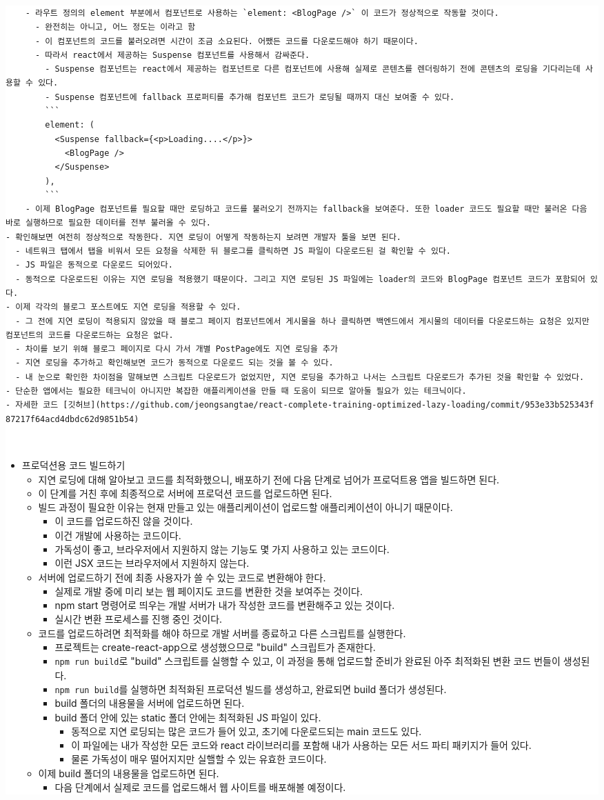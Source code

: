         - 라우트 정의의 element 부분에서 컴포넌트로 사용하는 `element: <BlogPage />` 이 코드가 정상적으로 작동할 것이다.
          - 완전히는 아니고, 어느 정도는 이라고 함
          - 이 컴포넌트의 코드를 불러오려면 시간이 조금 소요된다. 어쨌든 코드를 다운로드해야 하기 때문이다.
          - 따라서 react에서 제공하는 Suspense 컴포넌트를 사용해서 감싸준다.
            - Suspense 컴포넌트는 react에서 제공하는 컴포넌트로 다른 컴포넌트에 사용해 실제로 콘텐츠를 렌더링하기 전에 콘텐츠의 로딩을 기다리는데 사용할 수 있다.
            - Suspense 컴포넌트에 fallback 프로퍼티를 추가해 컴포넌트 코드가 로딩될 때까지 대신 보여줄 수 있다.
            ```
            element: (
              <Suspense fallback={<p>Loading....</p>}>
                <BlogPage />
              </Suspense>
            ),
            ```
        - 이제 BlogPage 컴포넌트를 필요할 때만 로딩하고 코드를 불러오기 전까지는 fallback을 보여준다. 또한 loader 코드도 필요할 때만 불러온 다음 바로 실행하므로 필요한 데이터를 전부 불러올 수 있다.
    - 확인해보면 여전히 정상적으로 작동한다. 지연 로딩이 어떻게 작동하는지 보려면 개발자 툴을 보면 된다.
      - 네트워크 탭에서 탭을 비워서 모든 요청을 삭제한 뒤 블로그를 클릭하면 JS 파일이 다운로드된 걸 확인할 수 있다.
      - JS 파일은 동적으로 다운로드 되어있다.
      - 동적으로 다운로드된 이유는 지연 로딩을 적용했기 때문이다. 그리고 지연 로딩된 JS 파일에는 loader의 코드와 BlogPage 컴포넌트 코드가 포함되어 있다.
    - 이제 각각의 블로그 포스트에도 지연 로딩을 적용할 수 있다.
      - 그 전에 지연 로딩이 적용되지 않았을 때 블로그 페이지 컴포넌트에서 게시물을 하나 클릭하면 백엔드에서 게시물의 데이터를 다운로드하는 요청은 있지만 컴포넌트의 코드를 다운로드하는 요청은 없다.
      - 차이를 보기 위해 블로그 페이지로 다시 가서 개별 PostPage에도 지연 로딩을 추가
      - 지연 로딩을 추가하고 확인해보면 코드가 동적으로 다운로드 되는 것을 볼 수 있다.
      - 내 눈으로 확인한 차이점을 말해보면 스크립트 다운로드가 없었지만, 지연 로딩을 추가하고 나서는 스크립트 다운로드가 추가된 것을 확인할 수 있었다.
    - 단순한 앱에서는 필요한 테크닉이 아니지만 복잡한 애플리케이션을 만들 때 도움이 되므로 알아둘 필요가 있는 테크닉이다.
    - 자세한 코드 [깃허브](https://github.com/jeongsangtae/react-complete-training-optimized-lazy-loading/commit/953e33b525343f87217f64acd4dbdc62d9851b54)

  <br />

  - 프로덕션용 코드 빌드하기
    - 지연 로딩에 대해 알아보고 코드를 최적화했으니, 배포하기 전에 다음 단계로 넘어가 프로덕트용 앱을 빌드하면 된다.
    - 이 단계를 거친 후에 최종적으로 서버에 프로덕션 코드를 업로드하면 된다.
    - 빌드 과정이 필요한 이유는 현재 만들고 있는 애플리케이션이 업로드할 애플리케이션이 아니기 때문이다.
      - 이 코드를 업로드하진 않을 것이다.
      - 이건 개발에 사용하는 코드이다.
      - 가독성이 좋고, 브라우저에서 지원하지 않는 기능도 몇 가지 사용하고 있는 코드이다.
      - 이런 JSX 코드는 브라우저에서 지원하지 않는다.
    - 서버에 업로드하기 전에 최종 사용자가 쓸 수 있는 코드로 변환해야 한다.
      - 실제로 개발 중에 미리 보는 웹 페이지도 코드를 변환한 것을 보여주는 것이다.
      - npm start 명령어로 띄우는 개발 서버가 내가 작성한 코드를 변환해주고 있는 것이다.
      - 실시간 변환 프로세스를 진행 중인 것이다.
    - 코드를 업로드하려면 최적화를 해야 하므로 개발 서버를 종료하고 다른 스크립트를 실행한다.
      - 프로젝트는 create-react-app으로 생성했으므로 "build" 스크립트가 존재한다.
      - `npm run build`로 "build" 스크립트를 실행할 수 있고, 이 과정을 통해 업로드할 준비가 완료된 아주 최적화된 변환 코드 번들이 생성된다.
      - `npm run build`를 실행하면 최적화된 프로덕션 빌드를 생성하고, 완료되면 build 폴더가 생성된다.
      - build 폴더의 내용물을 서버에 업로드하면 된다.
      - build 폴더 안에 있는 static 폴더 안에는 최적화된 JS 파일이 있다.
        - 동적으로 지연 로딩되는 많은 코드가 들어 있고, 초기에 다운로드되는 main 코드도 있다.
        - 이 파일에는 내가 작성한 모든 코드와 react 라이브러리를 포함해 내가 사용하는 모든 서드 파티 패키지가 들어 있다.
        - 물론 가독성이 매우 떨어지지만 실핼할 수 있는 유효한 코드이다.
    - 이제 build 폴더의 내용물을 업로드하면 된다.
      - 다음 단계에서 실제로 코드를 업로드해서 웹 사이트를 배포해볼 예정이다.
